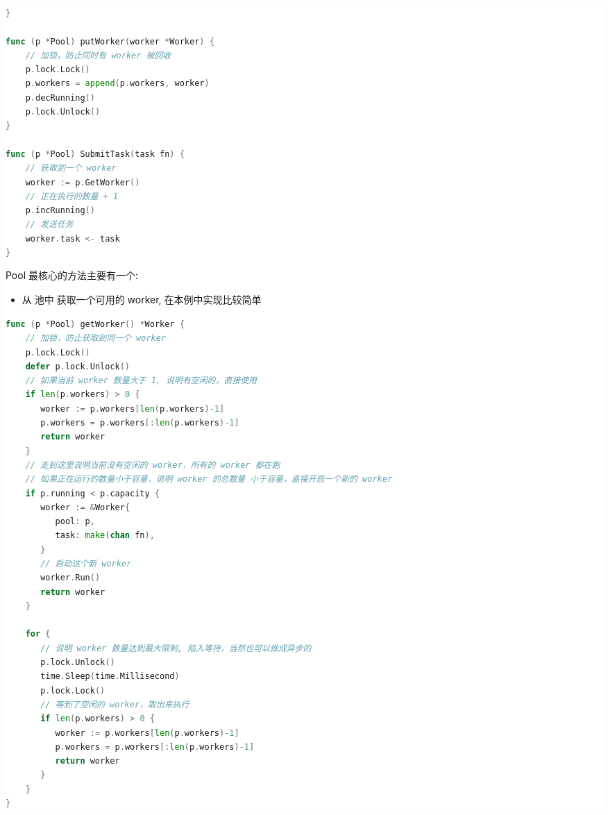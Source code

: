```go
}

func (p *Pool) putWorker(worker *Worker) {  
	// 加锁，防止同时有 worker 被回收
    p.lock.Lock()  
    p.workers = append(p.workers, worker)  
    p.decRunning()  
    p.lock.Unlock()  
}  
  
func (p *Pool) SubmitTask(task fn) {  
	// 获取到一个 worker
    worker := p.GetWorker() 
    // 正在执行的数量 + 1 
    p.incRunning()  
    // 发送任务
    worker.task <- task  
}

```

Pool 最核心的方法主要有一个:

- 从 池中 获取一个可用的 worker,  在本例中实现比较简单
```go
func (p *Pool) getWorker() *Worker {  
	// 加锁，防止获取到同一个 worker
    p.lock.Lock()  
    defer p.lock.Unlock()  
	// 如果当前 worker 数量大于 1, 说明有空闲的，直接使用
    if len(p.workers) > 0 {  
       worker := p.workers[len(p.workers)-1]  
       p.workers = p.workers[:len(p.workers)-1]  
       return worker  
    }  
    // 走到这里说明当前没有空闲的 worker，所有的 worker 都在跑
    // 如果正在运行的数量小于容量，说明 worker 的总数量 小于容量，直接开启一个新的 worker
    if p.running < p.capacity {  
       worker := &Worker{  
          pool: p,  
          task: make(chan fn),  
       }  
       // 启动这个新 worker
       worker.Run()  
       return worker  
    }  
  
    for {  
	   // 说明 worker 数量达到最大限制, 陷入等待，当然也可以做成异步的
       p.lock.Unlock()  
       time.Sleep(time.Millisecond)  
       p.lock.Lock()  
	   // 等到了空闲的 worker，取出来执行
       if len(p.workers) > 0 {  
          worker := p.workers[len(p.workers)-1]  
          p.workers = p.workers[:len(p.workers)-1]  
          return worker  
       }  
    }  
}
```
